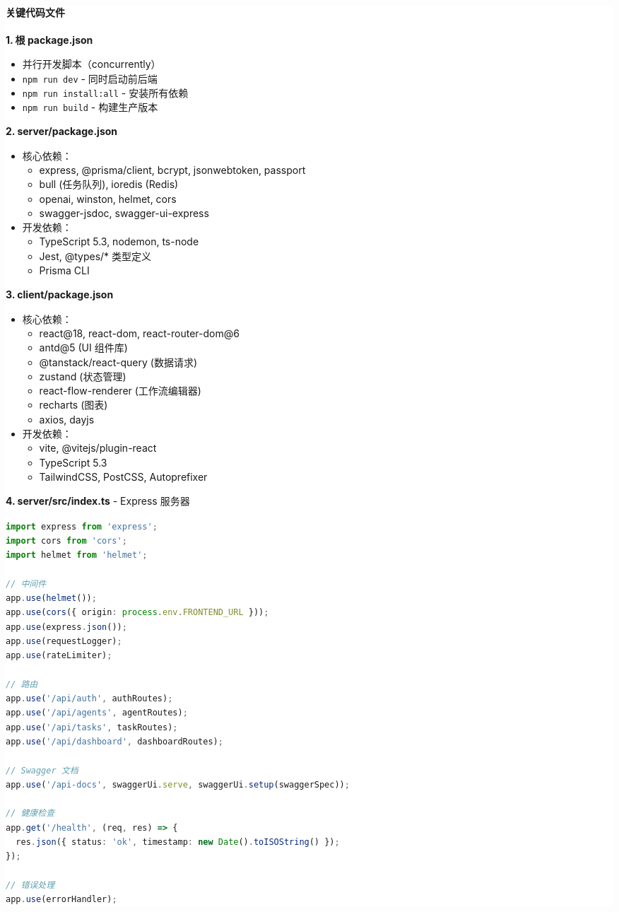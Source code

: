 #### 关键代码文件

**1. 根 package.json**
- 并行开发脚本（concurrently）
- `npm run dev` - 同时启动前后端
- `npm run install:all` - 安装所有依赖
- `npm run build` - 构建生产版本

**2. server/package.json**
- 核心依赖：
  - express, @prisma/client, bcrypt, jsonwebtoken, passport
  - bull (任务队列), ioredis (Redis)
  - openai, winston, helmet, cors
  - swagger-jsdoc, swagger-ui-express
- 开发依赖：
  - TypeScript 5.3, nodemon, ts-node
  - Jest, @types/* 类型定义
  - Prisma CLI

**3. client/package.json**
- 核心依赖：
  - react@18, react-dom, react-router-dom@6
  - antd@5 (UI 组件库)
  - @tanstack/react-query (数据请求)
  - zustand (状态管理)
  - react-flow-renderer (工作流编辑器)
  - recharts (图表)
  - axios, dayjs
- 开发依赖：
  - vite, @vitejs/plugin-react
  - TypeScript 5.3
  - TailwindCSS, PostCSS, Autoprefixer

**4. server/src/index.ts** - Express 服务器
```typescript
import express from 'express';
import cors from 'cors';
import helmet from 'helmet';

// 中间件
app.use(helmet());
app.use(cors({ origin: process.env.FRONTEND_URL }));
app.use(express.json());
app.use(requestLogger);
app.use(rateLimiter);

// 路由
app.use('/api/auth', authRoutes);
app.use('/api/agents', agentRoutes);
app.use('/api/tasks', taskRoutes);
app.use('/api/dashboard', dashboardRoutes);

// Swagger 文档
app.use('/api-docs', swaggerUi.serve, swaggerUi.setup(swaggerSpec));

// 健康检查
app.get('/health', (req, res) => {
  res.json({ status: 'ok', timestamp: new Date().toISOString() });
});

// 错误处理
app.use(errorHandler);
```
